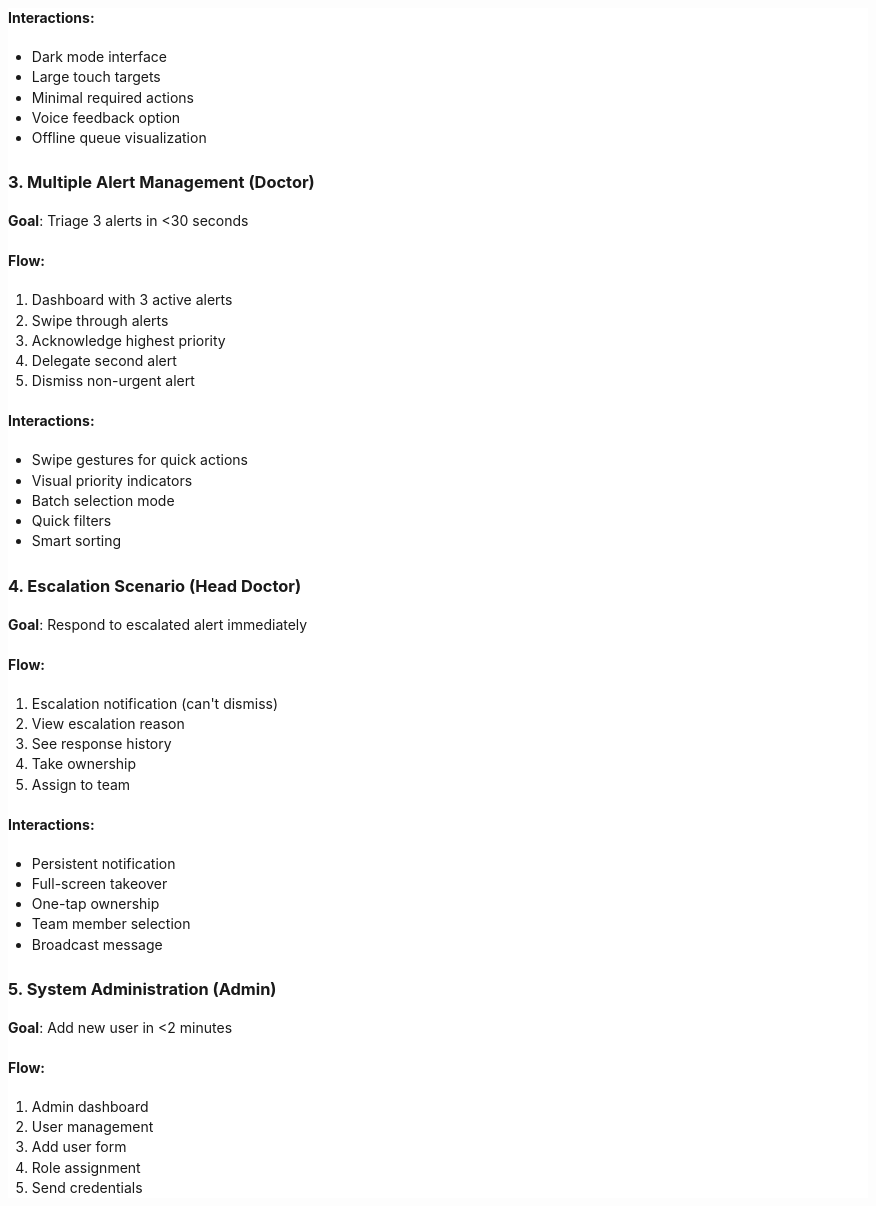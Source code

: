 #### Interactions:
- Dark mode interface
- Large touch targets
- Minimal required actions
- Voice feedback option
- Offline queue visualization

### 3. Multiple Alert Management (Doctor)
**Goal**: Triage 3 alerts in <30 seconds

#### Flow:
1. Dashboard with 3 active alerts
2. Swipe through alerts
3. Acknowledge highest priority
4. Delegate second alert
5. Dismiss non-urgent alert

#### Interactions:
- Swipe gestures for quick actions
- Visual priority indicators
- Batch selection mode
- Quick filters
- Smart sorting

### 4. Escalation Scenario (Head Doctor)
**Goal**: Respond to escalated alert immediately

#### Flow:
1. Escalation notification (can't dismiss)
2. View escalation reason
3. See response history
4. Take ownership
5. Assign to team

#### Interactions:
- Persistent notification
- Full-screen takeover
- One-tap ownership
- Team member selection
- Broadcast message

### 5. System Administration (Admin)
**Goal**: Add new user in <2 minutes

#### Flow:
1. Admin dashboard
2. User management
3. Add user form
4. Role assignment
5. Send credentials
